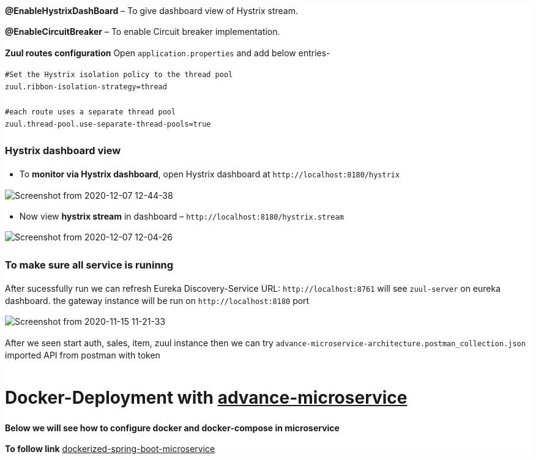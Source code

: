 **@EnableHystrixDashBoard** – To give dashboard view of Hystrix stream.

**@EnableCircuitBreaker** – To enable Circuit breaker implementation.

**Zuul routes configuration** Open `application.properties` and add below entries-

```
#Set the Hystrix isolation policy to the thread pool
zuul.ribbon-isolation-strategy=thread

#each route uses a separate thread pool
zuul.thread-pool.use-separate-thread-pools=true
```

### Hystrix dashboard view

* To **monitor via Hystrix dashboard**, open Hystrix dashboard at `http://localhost:8180/hystrix`

![Screenshot from 2020-12-07 12-44-38](https://user-images.githubusercontent.com/31319842/101318202-1ee68c00-388a-11eb-8170-ca519491db1f.png)



* Now view **hystrix stream** in dashboard – `http://localhost:8180/hystrix.stream`

![Screenshot from 2020-12-07 12-04-26](https://user-images.githubusercontent.com/31319842/101317913-9c5dcc80-3889-11eb-8cc1-c757788dfbbd.png)



###  To make sure all service is runinng

After sucessfully run we can refresh Eureka Discovery-Service URL: `http://localhost:8761` will see `zuul-server` on eureka dashboard. the gateway instance will be run on `http://localhost:8180` port

![Screenshot from 2020-11-15 11-21-33](https://user-images.githubusercontent.com/31319842/99894579-6af0d880-2caf-11eb-84aa-d41b16cfbd12.png)

After we seen start auth, sales, item, zuul instance then we can try `advance-microservice-architecture.postman_collection.json` imported API from postman with token



# Docker-Deployment with [advance-microservice](https://github.com/ahsumon85/advance-spring-boot-microservice)

**Below we will see how to configure docker and docker-compose in microservice**

**To follow link**  [dockerized-spring-boot-microservice](https://github.com/ahsumon85/dockerized-spring-boot-microservice) 

